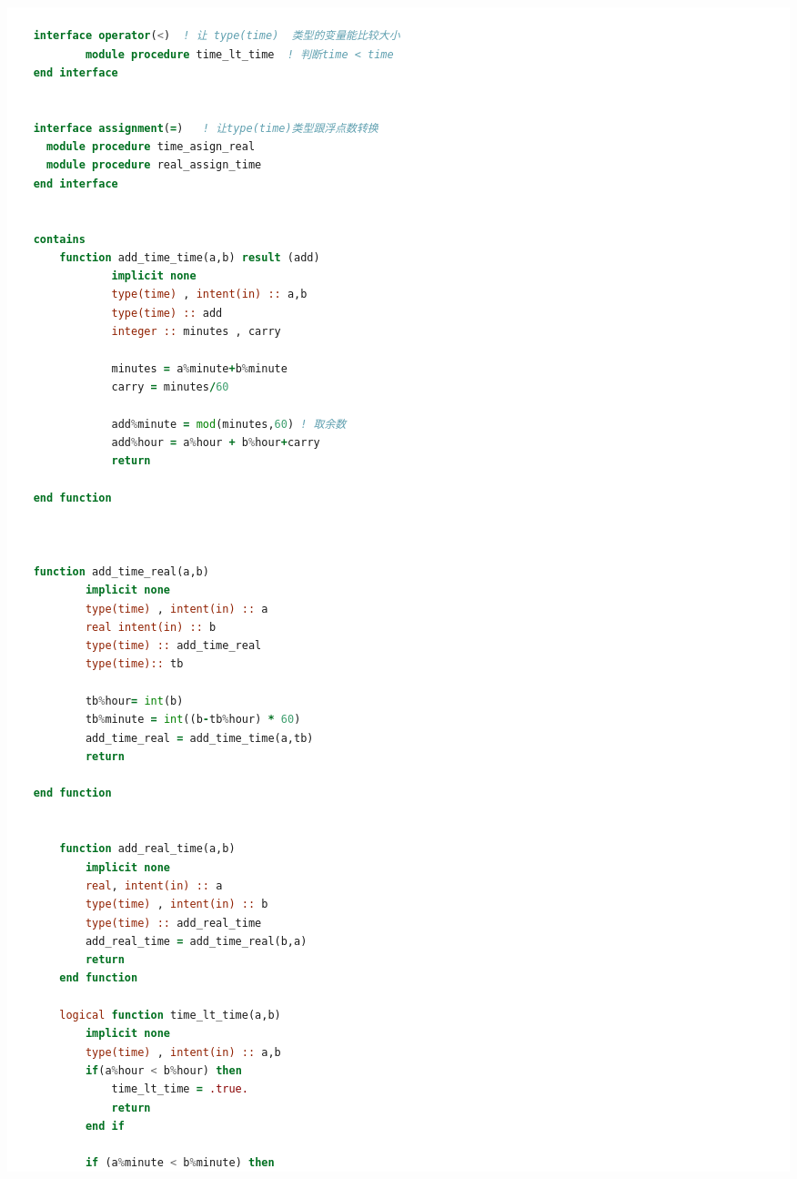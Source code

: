 ```fortran
	
	interface operator(<)  ! 让 type(time)  类型的变量能比较大小
			module procedure time_lt_time  ! 判断time < time
	end interface
	
	
	interface assignment(=)   ! 让type(time)类型跟浮点数转换
      module procedure time_asign_real 
      module procedure real_assign_time   
	end interface
	
	
	contains
		function add_time_time(a,b) result (add)
				implicit none
				type(time) , intent(in) :: a,b
				type(time) :: add
				integer :: minutes , carry
				
				minutes = a%minute+b%minute
				carry = minutes/60
				
				add%minute = mod(minutes,60) ! 取余数
				add%hour = a%hour + b%hour+carry
				return
				
	end function
	
	
	
    function add_time_real(a,b)
			implicit none
			type(time) , intent(in) :: a
			real intent(in) :: b
			type(time) :: add_time_real
			type(time):: tb 
			
			tb%hour= int(b)
			tb%minute = int((b-tb%hour) * 60)
			add_time_real = add_time_time(a,tb)
			return
			
    end function
				
				
		function add_real_time(a,b)
			implicit none
			real, intent(in) :: a
			type(time) , intent(in) :: b
			type(time) :: add_real_time
			add_real_time = add_time_real(b,a)
			return 
		end function
		
		logical function time_lt_time(a,b)
			implicit none
			type(time) , intent(in) :: a,b
			if(a%hour < b%hour) then
				time_lt_time = .true.
				return
			end if
			
			if (a%minute < b%minute) then
```